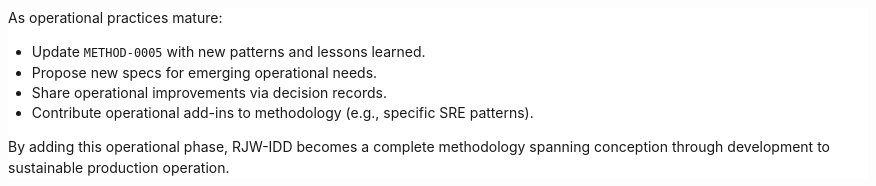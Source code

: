 As operational practices mature:
- Update `METHOD-0005` with new patterns and lessons learned.
- Propose new specs for emerging operational needs.
- Share operational improvements via decision records.
- Contribute operational add-ins to methodology (e.g., specific SRE patterns).

By adding this operational phase, RJW-IDD becomes a complete methodology spanning conception through development to sustainable production operation.
